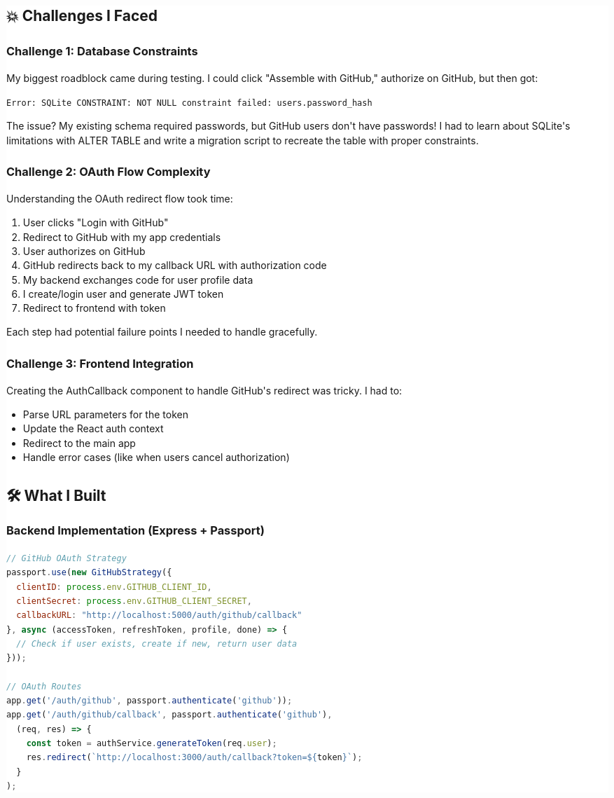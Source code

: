 ## 💥 **Challenges I Faced**

### **Challenge 1: Database Constraints**
My biggest roadblock came during testing. I could click "Assemble with GitHub," authorize on GitHub, but then got:
```
Error: SQLite CONSTRAINT: NOT NULL constraint failed: users.password_hash
```

The issue? My existing schema required passwords, but GitHub users don't have passwords! I had to learn about SQLite's limitations with ALTER TABLE and write a migration script to recreate the table with proper constraints.

### **Challenge 2: OAuth Flow Complexity**
Understanding the OAuth redirect flow took time:
1. User clicks "Login with GitHub" 
2. Redirect to GitHub with my app credentials
3. User authorizes on GitHub
4. GitHub redirects back to my callback URL with authorization code
5. My backend exchanges code for user profile data
6. I create/login user and generate JWT token
7. Redirect to frontend with token

Each step had potential failure points I needed to handle gracefully.

### **Challenge 3: Frontend Integration**
Creating the AuthCallback component to handle GitHub's redirect was tricky. I had to:
- Parse URL parameters for the token
- Update the React auth context
- Redirect to the main app
- Handle error cases (like when users cancel authorization)

## 🛠️ **What I Built**

### **Backend Implementation (Express + Passport)**
```javascript
// GitHub OAuth Strategy
passport.use(new GitHubStrategy({
  clientID: process.env.GITHUB_CLIENT_ID,
  clientSecret: process.env.GITHUB_CLIENT_SECRET,
  callbackURL: "http://localhost:5000/auth/github/callback"
}, async (accessToken, refreshToken, profile, done) => {
  // Check if user exists, create if new, return user data
}));

// OAuth Routes
app.get('/auth/github', passport.authenticate('github'));
app.get('/auth/github/callback', passport.authenticate('github'), 
  (req, res) => {
    const token = authService.generateToken(req.user);
    res.redirect(`http://localhost:3000/auth/callback?token=${token}`);
  }
);
```
